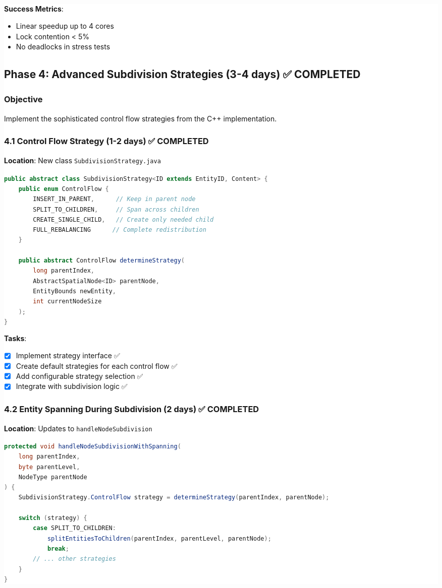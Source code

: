 **Success Metrics**:
- Linear speedup up to 4 cores
- Lock contention < 5%
- No deadlocks in stress tests

## Phase 4: Advanced Subdivision Strategies (3-4 days) ✅ COMPLETED

### Objective
Implement the sophisticated control flow strategies from the C++ implementation.

### 4.1 Control Flow Strategy (1-2 days) ✅ COMPLETED
**Location**: New class `SubdivisionStrategy.java`

```java
public abstract class SubdivisionStrategy<ID extends EntityID, Content> {
    public enum ControlFlow {
        INSERT_IN_PARENT,      // Keep in parent node
        SPLIT_TO_CHILDREN,     // Span across children
        CREATE_SINGLE_CHILD,   // Create only needed child
        FULL_REBALANCING      // Complete redistribution
    }
    
    public abstract ControlFlow determineStrategy(
        long parentIndex,
        AbstractSpatialNode<ID> parentNode,
        EntityBounds newEntity,
        int currentNodeSize
    );
}
```

**Tasks**:
- [x] Implement strategy interface ✅
- [x] Create default strategies for each control flow ✅
- [x] Add configurable strategy selection ✅
- [x] Integrate with subdivision logic ✅

### 4.2 Entity Spanning During Subdivision (2 days) ✅ COMPLETED
**Location**: Updates to `handleNodeSubdivision`

```java
protected void handleNodeSubdivisionWithSpanning(
    long parentIndex, 
    byte parentLevel, 
    NodeType parentNode
) {
    SubdivisionStrategy.ControlFlow strategy = determineStrategy(parentIndex, parentNode);
    
    switch (strategy) {
        case SPLIT_TO_CHILDREN:
            splitEntitiesToChildren(parentIndex, parentLevel, parentNode);
            break;
        // ... other strategies
    }
}
```
